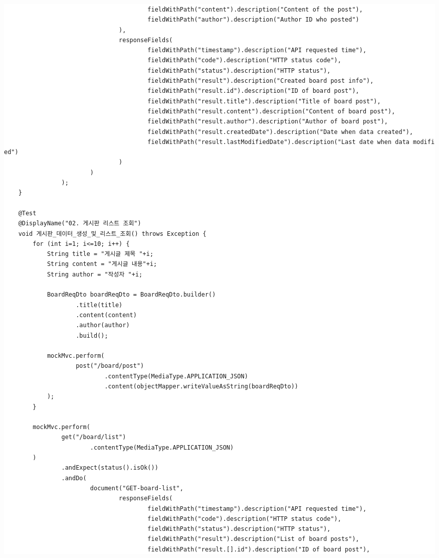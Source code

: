 ```java::lineons
                                        fieldWithPath("content").description("Content of the post"),
                                        fieldWithPath("author").description("Author ID who posted")
                                ),
                                responseFields(
                                        fieldWithPath("timestamp").description("API requested time"),
                                        fieldWithPath("code").description("HTTP status code"),
                                        fieldWithPath("status").description("HTTP status"),
                                        fieldWithPath("result").description("Created board post info"),
                                        fieldWithPath("result.id").description("ID of board post"),
                                        fieldWithPath("result.title").description("Title of board post"),
                                        fieldWithPath("result.content").description("Content of board post"),
                                        fieldWithPath("result.author").description("Author of board post"),
                                        fieldWithPath("result.createdDate").description("Date when data created"),
                                        fieldWithPath("result.lastModifiedDate").description("Last date when data modified")
                                )
                        )
                );
    }

    @Test
    @DisplayName("02. 게시판 리스트 조회")
    void 게시판_데이터_생성_및_리스트_조회() throws Exception {
        for (int i=1; i<=10; i++) {
            String title = "게시글 제목 "+i;
            String content = "게시글 내용"+i;
            String author = "작성자 "+i;

            BoardReqDto boardReqDto = BoardReqDto.builder()
                    .title(title)
                    .content(content)
                    .author(author)
                    .build();

            mockMvc.perform(
                    post("/board/post")
                            .contentType(MediaType.APPLICATION_JSON)
                            .content(objectMapper.writeValueAsString(boardReqDto))
            );
        }

        mockMvc.perform(
                get("/board/list")
                        .contentType(MediaType.APPLICATION_JSON)
        )
                .andExpect(status().isOk())
                .andDo(
                        document("GET-board-list",
                                responseFields(
                                        fieldWithPath("timestamp").description("API requested time"),
                                        fieldWithPath("code").description("HTTP status code"),
                                        fieldWithPath("status").description("HTTP status"),
                                        fieldWithPath("result").description("List of board posts"),
                                        fieldWithPath("result.[].id").description("ID of board post"),
```